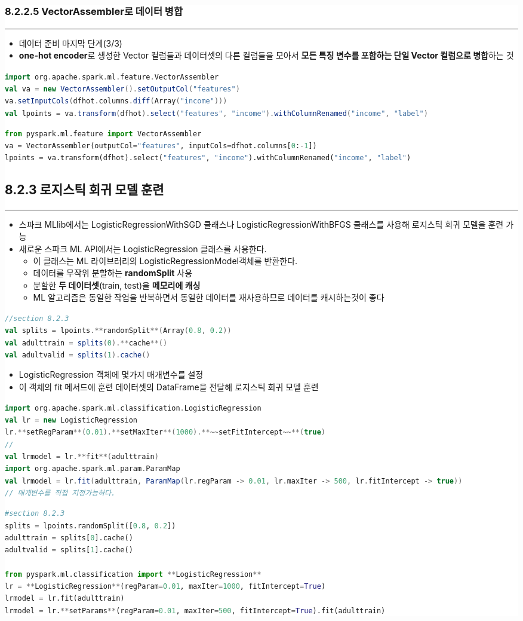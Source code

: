 ### 8.2.2.5 VectorAssembler로 데이터 병합

---

- 데이터 준비 마지막 단계(3/3)
- **one-hot encoder**로 생성한 Vector 컬럼들과 데이터셋의 다른 컬럼들을 모아서 **모든 특징 변수를 포함하는 단일 Vector 컬럼으로 병합**하는 것

```scala
import org.apache.spark.ml.feature.VectorAssembler
val va = new VectorAssembler().setOutputCol("features")
va.setInputCols(dfhot.columns.diff(Array("income")))
val lpoints = va.transform(dfhot).select("features", "income").withColumnRenamed("income", "label")
```

```python
from pyspark.ml.feature import VectorAssembler
va = VectorAssembler(outputCol="features", inputCols=dfhot.columns[0:-1])
lpoints = va.transform(dfhot).select("features", "income").withColumnRenamed("income", "label")
```

## 8.2.3 로지스틱 회귀 모델 훈련

---

- 스파크 MLlib에서는 LogisticRegressionWithSGD 클래스나 LogisticRegressionWithBFGS 클래스를 사용해 로지스틱 회귀 모델을 훈련 가능
- 새로운 스파크 ML  API에서는 LogisticRegression 클래스를 사용한다.
    - 이 클래스는 ML 라이브러리의 LogisticRegressionModel객체를 반환한다.
    - 데이터를  무작위 분할하는 **randomSplit** 사용
    - 분할한 **두 데이터셋**(train, test)을 **메모리에 캐싱**
    - ML 알고리즘은 동일한 작업을 반복하면서 동일한 데이터를 재사용하므로 데이터를 캐시하는것이 좋다

```scala
//section 8.2.3
val splits = lpoints.**randomSplit**(Array(0.8, 0.2))
val adulttrain = splits(0).**cache**()
val adultvalid = splits(1).cache()
```

- LogisticRegression 객체에 몇가지 매개변수를 설정
- 이 객체의 fit 메서드에 훈련 데이터셋의 DataFrame을 전달해 로지스틱 회귀 모델 훈련

```scala
import org.apache.spark.ml.classification.LogisticRegression
val lr = new LogisticRegression
lr.**setRegParam**(0.01).**setMaxIter**(1000).**~~setFitIntercept~~**(true)
//
val lrmodel = lr.**fit**(adulttrain)
import org.apache.spark.ml.param.ParamMap
val lrmodel = lr.fit(adulttrain, ParamMap(lr.regParam -> 0.01, lr.maxIter -> 500, lr.fitIntercept -> true))
// 매개변수를 직접 지정가능하다.

```

```python
#section 8.2.3
splits = lpoints.randomSplit([0.8, 0.2])
adulttrain = splits[0].cache()
adultvalid = splits[1].cache()

from pyspark.ml.classification import **LogisticRegression**
lr = **LogisticRegression**(regParam=0.01, maxIter=1000, fitIntercept=True)
lrmodel = lr.fit(adulttrain)
lrmodel = lr.**setParams**(regParam=0.01, maxIter=500, fitIntercept=True).fit(adulttrain)

```
